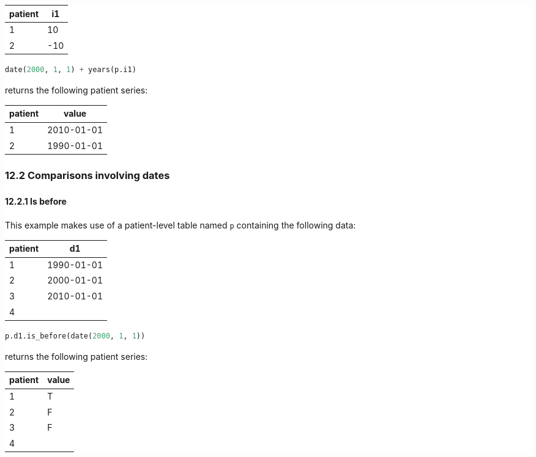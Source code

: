 | patient|i1 |
| - | - |
| 1|10 |
| 2|-10 |

```python
date(2000, 1, 1) + years(p.i1)
```
returns the following patient series:

| patient | value |
| - | - |
| 1|2010-01-01 |
| 2|1990-01-01 |



### 12.2 Comparisons involving dates


#### 12.2.1 Is before

This example makes use of a patient-level table named `p` containing the following data:

| patient|d1 |
| - | - |
| 1|1990-01-01 |
| 2|2000-01-01 |
| 3|2010-01-01 |
| 4| |

```python
p.d1.is_before(date(2000, 1, 1))
```
returns the following patient series:

| patient | value |
| - | - |
| 1|T |
| 2|F |
| 3|F |
| 4| |
